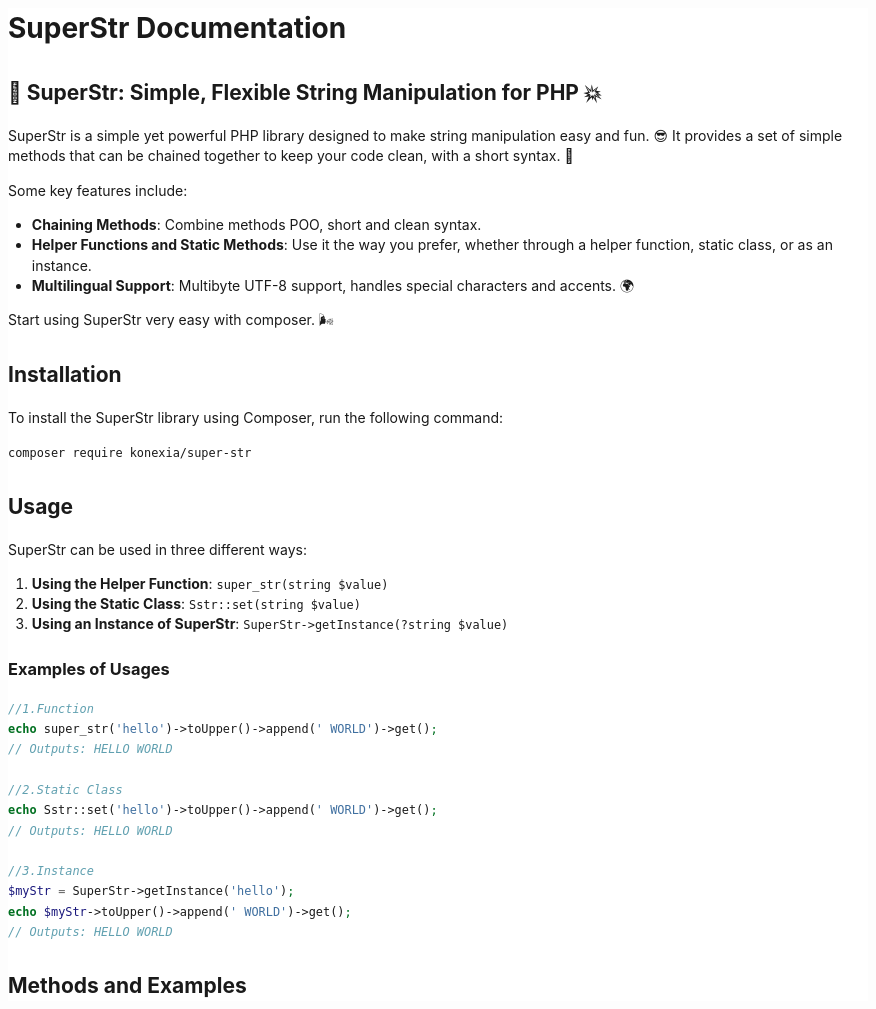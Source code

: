 # SuperStr Documentation

## 🚀 SuperStr: Simple, Flexible String Manipulation for PHP 💥

SuperStr is a simple yet powerful PHP library designed to make string manipulation easy and fun. 😎 It provides a set of simple methods that can be chained together to keep your code clean, with a short syntax.  🌟

Some key features include:
- **Chaining Methods**: Combine methods POO, short and clean syntax.
- **Helper Functions and Static Methods**: Use it the way you prefer, whether through a helper function, static class, or as an instance.
- **Multilingual Support**: Multibyte UTF-8 support, handles special characters and accents. 🌍

Start using SuperStr very easy with composer. 🌬️

## Installation

To install the SuperStr library using Composer, run the following command:

```bash
composer require konexia/super-str
```

## Usage

SuperStr can be used in three different ways:

1. **Using the Helper Function**: `super_str(string $value)`
2. **Using the Static Class**: `Sstr::set(string $value)`
3. **Using an Instance of SuperStr**: `SuperStr->getInstance(?string $value)`

### Examples of Usages

```php
//1.Function
echo super_str('hello')->toUpper()->append(' WORLD')->get();
// Outputs: HELLO WORLD

//2.Static Class
echo Sstr::set('hello')->toUpper()->append(' WORLD')->get();
// Outputs: HELLO WORLD

//3.Instance
$myStr = SuperStr->getInstance('hello');
echo $myStr->toUpper()->append(' WORLD')->get();
// Outputs: HELLO WORLD
```

## Methods and Examples
